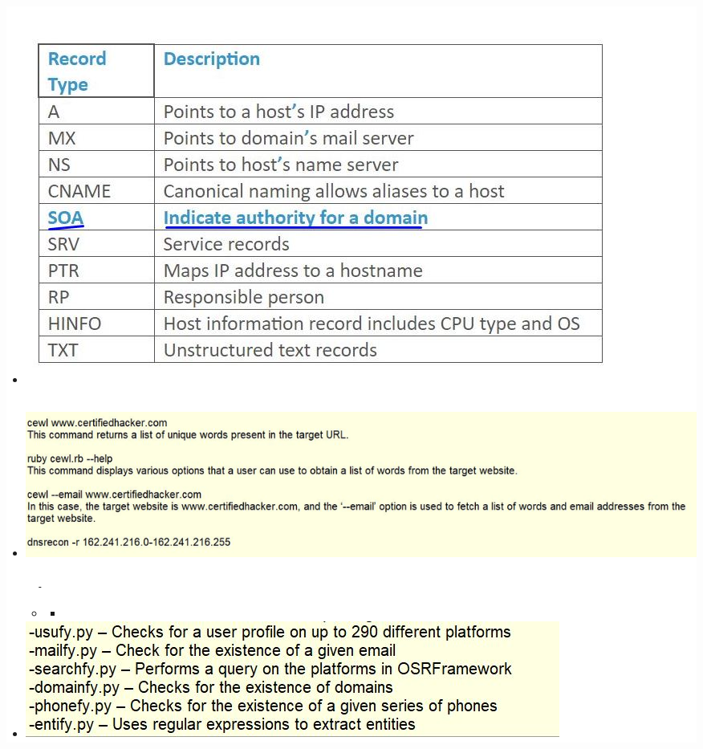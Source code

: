 - ![](img/02.99.07.jpg)
- ![](img/02.99.08.jpg)
    - 
        - 
    - 
        - 
- ![](img/02.99.09.jpg)
